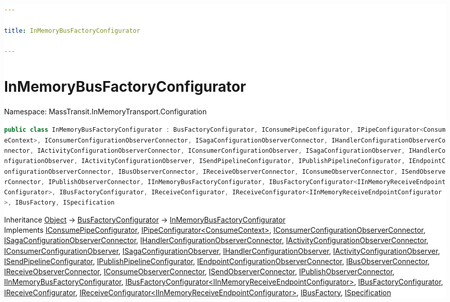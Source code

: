 ```yaml
---

title: InMemoryBusFactoryConfigurator

---
```


# InMemoryBusFactoryConfigurator

Namespace: MassTransit.InMemoryTransport.Configuration

```csharp
public class InMemoryBusFactoryConfigurator : BusFactoryConfigurator, IConsumePipeConfigurator, IPipeConfigurator<ConsumeContext>, IConsumerConfigurationObserverConnector, ISagaConfigurationObserverConnector, IHandlerConfigurationObserverConnector, IActivityConfigurationObserverConnector, IConsumerConfigurationObserver, ISagaConfigurationObserver, IHandlerConfigurationObserver, IActivityConfigurationObserver, ISendPipelineConfigurator, IPublishPipelineConfigurator, IEndpointConfigurationObserverConnector, IBusObserverConnector, IReceiveObserverConnector, IConsumeObserverConnector, ISendObserverConnector, IPublishObserverConnector, IInMemoryBusFactoryConfigurator, IBusFactoryConfigurator<IInMemoryReceiveEndpointConfigurator>, IBusFactoryConfigurator, IReceiveConfigurator, IReceiveConfigurator<IInMemoryReceiveEndpointConfigurator>, IBusFactory, ISpecification
```

Inheritance [Object](https://learn.microsoft.com/en-us/dotnet/api/system.object) → [BusFactoryConfigurator](../masstransit-configuration/busfactoryconfigurator) → [InMemoryBusFactoryConfigurator](../masstransit-inmemorytransport-configuration/inmemorybusfactoryconfigurator)<br/>
Implements [IConsumePipeConfigurator](../../masstransit-abstractions/masstransit/iconsumepipeconfigurator), [IPipeConfigurator\<ConsumeContext\>](../../masstransit-abstractions/masstransit/ipipeconfigurator-1), [IConsumerConfigurationObserverConnector](../../masstransit-abstractions/masstransit/iconsumerconfigurationobserverconnector), [ISagaConfigurationObserverConnector](../../masstransit-abstractions/masstransit/isagaconfigurationobserverconnector), [IHandlerConfigurationObserverConnector](../../masstransit-abstractions/masstransit/ihandlerconfigurationobserverconnector), [IActivityConfigurationObserverConnector](../../masstransit-abstractions/masstransit/iactivityconfigurationobserverconnector), [IConsumerConfigurationObserver](../../masstransit-abstractions/masstransit/iconsumerconfigurationobserver), [ISagaConfigurationObserver](../../masstransit-abstractions/masstransit/isagaconfigurationobserver), [IHandlerConfigurationObserver](../../masstransit-abstractions/masstransit/ihandlerconfigurationobserver), [IActivityConfigurationObserver](../../masstransit-abstractions/masstransit/iactivityconfigurationobserver), [ISendPipelineConfigurator](../../masstransit-abstractions/masstransit/isendpipelineconfigurator), [IPublishPipelineConfigurator](../../masstransit-abstractions/masstransit/ipublishpipelineconfigurator), [IEndpointConfigurationObserverConnector](../../masstransit-abstractions/masstransit/iendpointconfigurationobserverconnector), [IBusObserverConnector](../../masstransit-abstractions/masstransit/ibusobserverconnector), [IReceiveObserverConnector](../../masstransit-abstractions/masstransit/ireceiveobserverconnector), [IConsumeObserverConnector](../../masstransit-abstractions/masstransit/iconsumeobserverconnector), [ISendObserverConnector](../../masstransit-abstractions/masstransit/isendobserverconnector), [IPublishObserverConnector](../../masstransit-abstractions/masstransit/ipublishobserverconnector), [IInMemoryBusFactoryConfigurator](../masstransit/iinmemorybusfactoryconfigurator), [IBusFactoryConfigurator\<IInMemoryReceiveEndpointConfigurator\>](../../masstransit-abstractions/masstransit/ibusfactoryconfigurator-1), [IBusFactoryConfigurator](../../masstransit-abstractions/masstransit/ibusfactoryconfigurator), [IReceiveConfigurator](../../masstransit-abstractions/masstransit/ireceiveconfigurator), [IReceiveConfigurator\<IInMemoryReceiveEndpointConfigurator\>](../../masstransit-abstractions/masstransit/ireceiveconfigurator-1), [IBusFactory](../masstransit/ibusfactory), [ISpecification](../../masstransit-abstractions/masstransit/ispecification)

